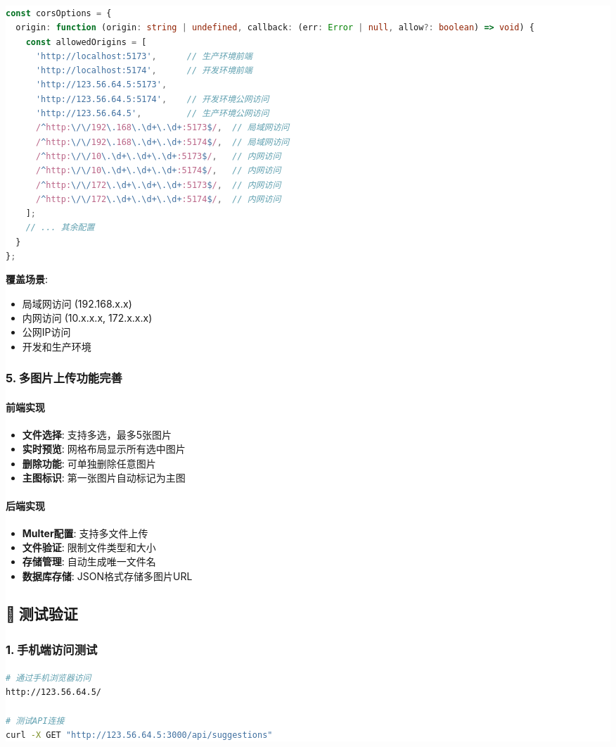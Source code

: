 ```typescript
const corsOptions = {
  origin: function (origin: string | undefined, callback: (err: Error | null, allow?: boolean) => void) {
    const allowedOrigins = [
      'http://localhost:5173',      // 生产环境前端
      'http://localhost:5174',      // 开发环境前端
      'http://123.56.64.5:5173',
      'http://123.56.64.5:5174',    // 开发环境公网访问
      'http://123.56.64.5',         // 生产环境公网访问
      /^http:\/\/192\.168\.\d+\.\d+:5173$/,  // 局域网访问
      /^http:\/\/192\.168\.\d+\.\d+:5174$/,  // 局域网访问
      /^http:\/\/10\.\d+\.\d+\.\d+:5173$/,   // 内网访问
      /^http:\/\/10\.\d+\.\d+\.\d+:5174$/,   // 内网访问
      /^http:\/\/172\.\d+\.\d+\.\d+:5173$/,  // 内网访问
      /^http:\/\/172\.\d+\.\d+\.\d+:5174$/,  // 内网访问
    ];
    // ... 其余配置
  }
};
```

**覆盖场景**:
- 局域网访问 (192.168.x.x)
- 内网访问 (10.x.x.x, 172.x.x.x)
- 公网IP访问
- 开发和生产环境

### 5. 多图片上传功能完善

#### 前端实现
- **文件选择**: 支持多选，最多5张图片
- **实时预览**: 网格布局显示所有选中图片
- **删除功能**: 可单独删除任意图片
- **主图标识**: 第一张图片自动标记为主图

#### 后端实现
- **Multer配置**: 支持多文件上传
- **文件验证**: 限制文件类型和大小
- **存储管理**: 自动生成唯一文件名
- **数据库存储**: JSON格式存储多图片URL

## 🧪 测试验证

### 1. 手机端访问测试
```bash
# 通过手机浏览器访问
http://123.56.64.5/

# 测试API连接
curl -X GET "http://123.56.64.5:3000/api/suggestions"
```
